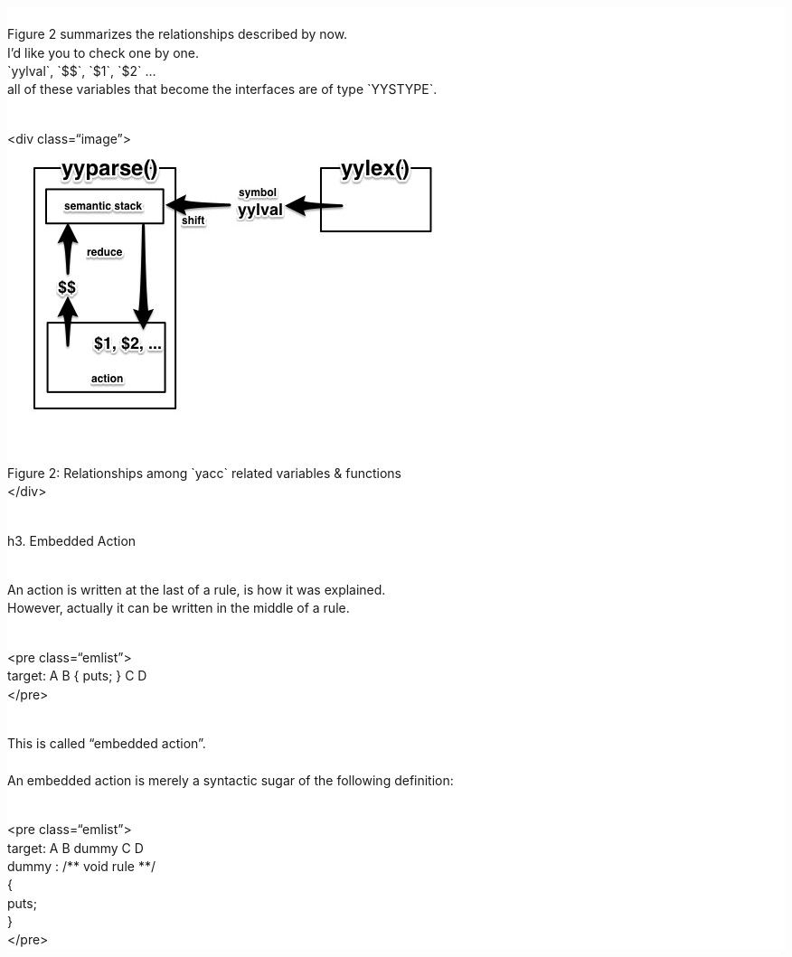 \
Figure 2 summarizes the relationships described by now.\
I’d like you to check one by one.\
\`yylval\`, \`\$\$\`, \`\$1\`, \`\$2\` …\
all of these variables that become the interfaces are of type
\`YYSTYPE\`.

\
\<div class=“image”\>\
<img src="images/ch_yacc_yaccvars.jpg" alt="(yaccvars)"><br>\
Figure 2: Relationships among \`yacc\` related variables & functions\
\</div\>



\
h3. Embedded Action

\
An action is written at the last of a rule, is how it was explained.\
However, actually it can be written in the middle of a rule.

\
\<pre class=“emlist”\>\
target: A B { puts; } C D\
\</pre\>

\
This is called “embedded action”.<br>\
An embedded action is merely a syntactic sugar of the following
definition:

\
\<pre class=“emlist”\>\
target: A B dummy C D
\
dummy : /** void rule **/\
 {\
 puts;\
 }\
\</pre\>

